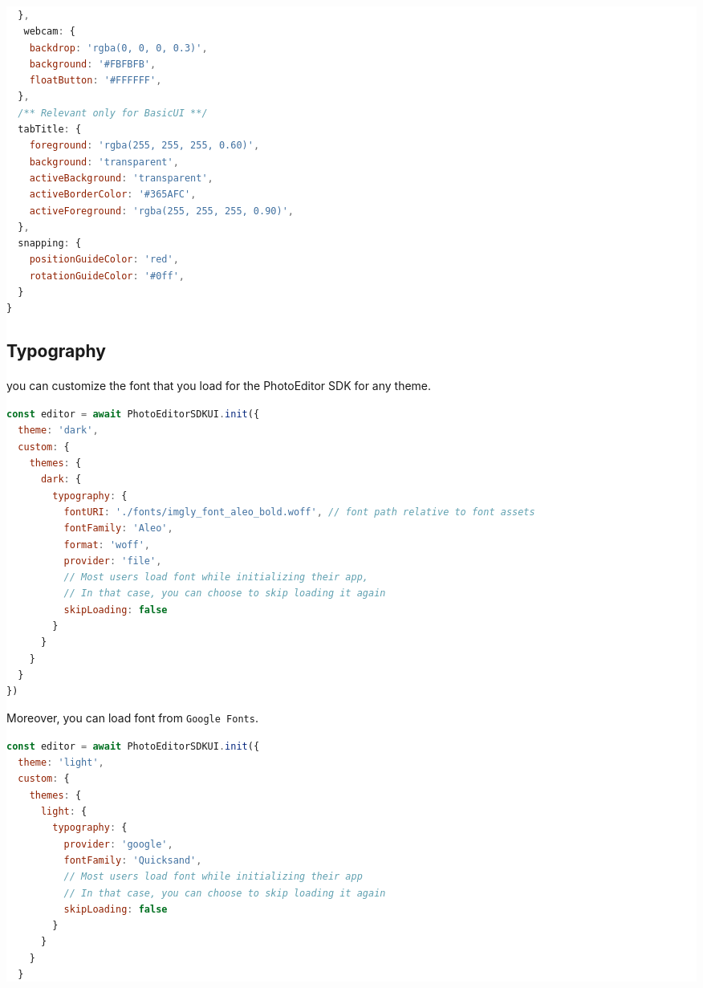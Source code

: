 ```js
  },
   webcam: {
    backdrop: 'rgba(0, 0, 0, 0.3)',
    background: '#FBFBFB',
    floatButton: '#FFFFFF',
  },
  /** Relevant only for BasicUI **/
  tabTitle: {
    foreground: 'rgba(255, 255, 255, 0.60)',
    background: 'transparent',
    activeBackground: 'transparent',
    activeBorderColor: '#365AFC',
    activeForeground: 'rgba(255, 255, 255, 0.90)',
  },
  snapping: {
    positionGuideColor: 'red',
    rotationGuideColor: '#0ff',
  }
}

```

## Typography

you can customize the font that you load for the PhotoEditor SDK for any theme.

```js
const editor = await PhotoEditorSDKUI.init({
  theme: 'dark', 
  custom: {
    themes: {
      dark: {
        typography: {
          fontURI: './fonts/imgly_font_aleo_bold.woff', // font path relative to font assets
          fontFamily: 'Aleo',
          format: 'woff',
          provider: 'file',
          // Most users load font while initializing their app,
          // In that case, you can choose to skip loading it again
          skipLoading: false
        }
      }
    }
  }
})
```

Moreover, you can load font from `Google Fonts`.

```js
const editor = await PhotoEditorSDKUI.init({
  theme: 'light', 
  custom: {
    themes: {
      light: {
        typography: {
          provider: 'google',
          fontFamily: 'Quicksand',
          // Most users load font while initializing their app
          // In that case, you can choose to skip loading it again
          skipLoading: false
        }
      }
    }
  }
```